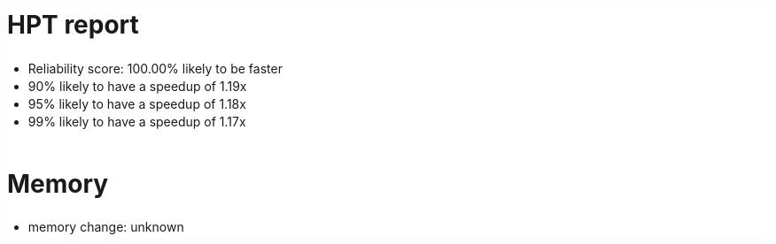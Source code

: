 # HPT report

- Reliability score: 100.00% likely to be faster
- 90% likely to have a speedup of 1.19x
- 95% likely to have a speedup of 1.18x
- 99% likely to have a speedup of 1.17x

# Memory
- memory change: unknown